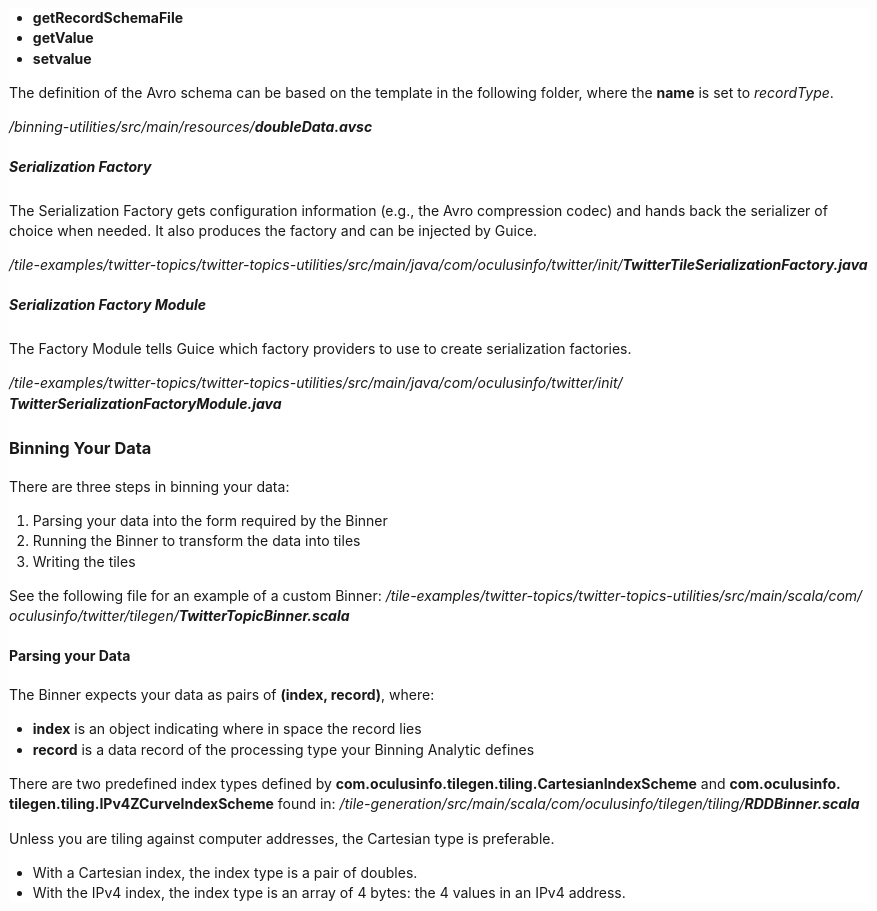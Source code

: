 - **getRecordSchemaFile**
- **getValue**
- **setvalue**

The definition of the Avro schema can be based on the template in the following folder, where the **name** is set to *recordType*.

<p><em>/binning-utilities/<wbr>src/<wbr>main/<wbr>resources/<wbr><strong>doubleData.avsc</strong></em></p>

##### <a name="serialization-factory"></a> Serialization Factory #####

The Serialization Factory gets configuration information (e.g., the Avro compression codec) and hands back the serializer of choice when needed. It also produces the factory and can be injected by Guice.

<p><em>/tile-examples/<wbr>twitter-topics/<wbr>twitter-topics-utilities/<wbr>src/<wbr>main/<wbr>java/<wbr>com/<wbr>oculusinfo/<wbr>twitter/<wbr>init/<strong>TwitterTileSerializationFactory.java</strong></em></p>

##### <a name="serialization-factory-module"></a> Serialization Factory Module #####

The Factory Module tells Guice which factory providers to use to create serialization factories.

<p><em>/tile-examples/<wbr>twitter-topics/<wbr>twitter-topics-utilities/<wbr>src/<wbr>main/<wbr>java/<wbr>com/<wbr>oculusinfo/<wbr>twitter/<wbr>init/<wbr><strong>TwitterSerializationFactoryModule.java</strong></em></p>

### <a name="binning-your-data"></a> Binning Your Data ###

There are three steps in binning your data:

1. Parsing your data into the form required by the Binner
2. Running the Binner to transform the data into tiles
3. Writing the tiles

See the following file for an example of a custom Binner: <em>/tile-examples/<wbr>twitter-topics/<wbr>twitter-topics-utilities/<wbr>src/<wbr>main/<wbr>scala/<wbr>com/<wbr>oculusinfo/<wbr>twitter/<wbr>tilegen/<wbr><strong>TwitterTopicBinner.scala</strong></em>

#### <a name="parsing-data"></a> Parsing your Data ####

The Binner expects your data as pairs of **(index, record)**, where:

- **index** is an object indicating where in space the record lies
- **record** is a data record of the processing type your Binning Analytic defines

There are two predefined index types defined by **com.<wbr>oculusinfo.<wbr>tilegen.<wbr>tiling.<wbr>CartesianIndexScheme** and **com.<wbr>oculusinfo.<wbr>tilegen.<wbr>tiling.<wbr>IPv4ZCurveIndexScheme** found in: <em>/tile-generation/<wbr>src/<wbr>main/<wbr>scala/<wbr>com/<wbr>oculusinfo/<wbr>tilegen/<wbr>tiling/<wbr><strong>RDDBinner.scala</strong></em>

Unless you are tiling against computer addresses, the Cartesian type is preferable.

- With a Cartesian index, the index type is a pair of doubles. 
- With the IPv4 index, the index type is an array of 4 bytes: the 4 values in an IPv4 address. 
